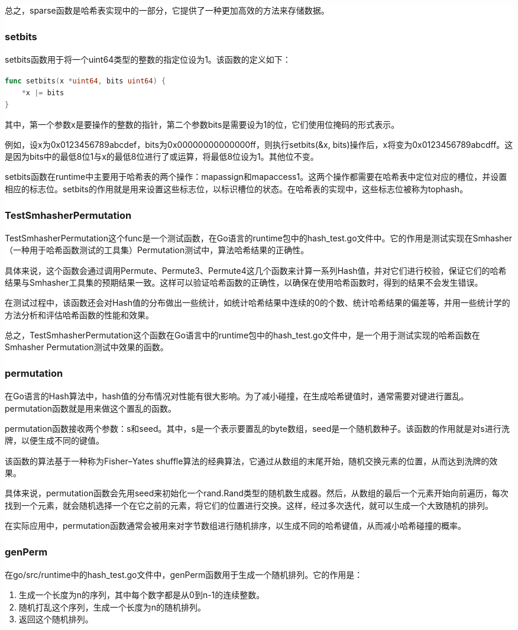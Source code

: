 总之，sparse函数是哈希表实现中的一部分，它提供了一种更加高效的方法来存储数据。



### setbits

setbits函数用于将一个uint64类型的整数的指定位设为1。该函数的定义如下：

```go
func setbits(x *uint64, bits uint64) {
    *x |= bits
}
```

其中，第一个参数x是要操作的整数的指针，第二个参数bits是需要设为1的位，它们使用位掩码的形式表示。

例如，设x为0x0123456789abcdef，bits为0x00000000000000ff，则执行setbits(&x, bits)操作后，x将变为0x0123456789abcdff。这是因为bits中的最低8位1与x的最低8位进行了或运算，将最低8位设为1。其他位不变。

setbits函数在runtime中主要用于哈希表的两个操作：mapassign和mapaccess1。这两个操作都需要在哈希表中定位对应的槽位，并设置相应的标志位。setbits的作用就是用来设置这些标志位，以标识槽位的状态。在哈希表的实现中，这些标志位被称为tophash。



### TestSmhasherPermutation

TestSmhasherPermutation这个func是一个测试函数，在Go语言的runtime包中的hash_test.go文件中。它的作用是测试实现在Smhasher（一种用于哈希函数测试的工具集）Permutation测试中，算法哈希结果的正确性。

具体来说，这个函数会通过调用Permute、Permute3、Permute4这几个函数来计算一系列Hash值，并对它们进行校验，保证它们的哈希结果与Smhasher工具集的预期结果一致。这样可以验证哈希函数的正确性，以确保在使用哈希函数时，得到的结果不会发生错误。

在测试过程中，该函数还会对Hash值的分布做出一些统计，如统计哈希结果中连续的0的个数、统计哈希结果的偏差等，并用一些统计学的方法分析和评估哈希函数的性能和效果。

总之，TestSmhasherPermutation这个函数在Go语言中的runtime包中的hash_test.go文件中，是一个用于测试实现的哈希函数在Smhasher Permutation测试中效果的函数。



### permutation

在Go语言的Hash算法中，hash值的分布情况对性能有很大影响。为了减小碰撞，在生成哈希键值时，通常需要对键进行置乱。permutation函数就是用来做这个置乱的函数。

permutation函数接收两个参数：s和seed。其中，s是一个表示要置乱的byte数组，seed是一个随机数种子。该函数的作用就是对s进行洗牌，以便生成不同的键值。

该函数的算法基于一种称为Fisher–Yates shuffle算法的经典算法，它通过从数组的末尾开始，随机交换元素的位置，从而达到洗牌的效果。

具体来说，permutation函数会先用seed来初始化一个rand.Rand类型的随机数生成器。然后，从数组的最后一个元素开始向前遍历，每次找到一个元素，就会随机选择一个在它之前的元素，将它们的位置进行交换。这样，经过多次迭代，就可以生成一个大致随机的排列。

在实际应用中，permutation函数通常会被用来对字节数组进行随机排序，以生成不同的哈希键值，从而减小哈希碰撞的概率。



### genPerm

在go/src/runtime中的hash_test.go文件中，genPerm函数用于生成一个随机排列。它的作用是：

1. 生成一个长度为n的序列，其中每个数字都是从0到n-1的连续整数。
2. 随机打乱这个序列，生成一个长度为n的随机排列。
3. 返回这个随机排列。
